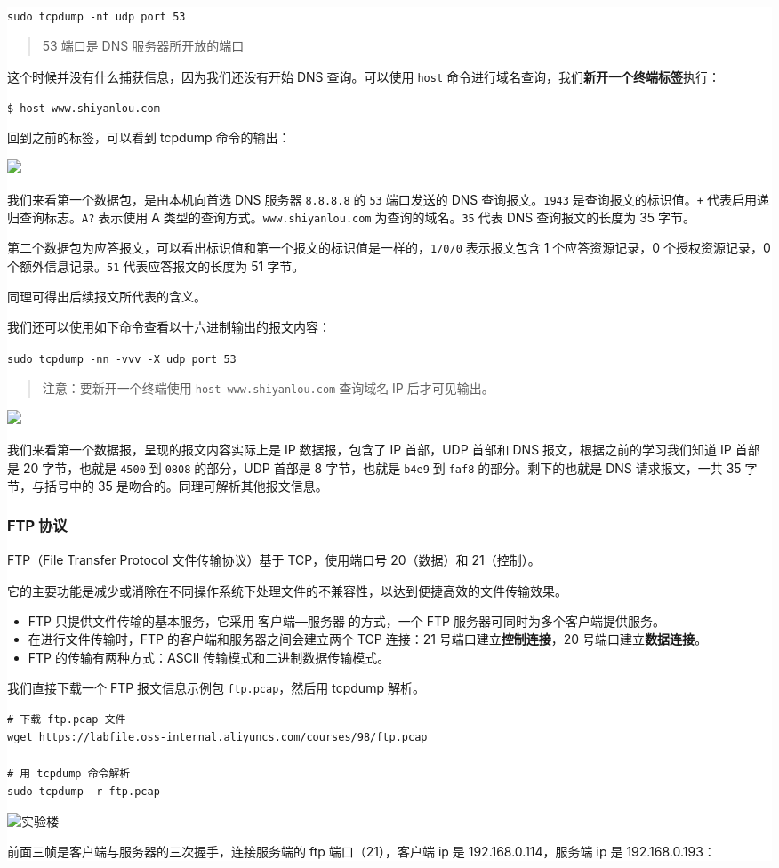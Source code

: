 ```
sudo tcpdump -nt udp port 53
```

> 53 端口是 DNS 服务器所开放的端口

这个时候并没有什么捕获信息，因为我们还没有开始 DNS 查询。可以使用 `host` 命令进行域名查询，我们**新开一个终端标签**执行：

```
$ host www.shiyanlou.com
```

回到之前的标签，可以看到 tcpdump 命令的输出：

![](https://doc.shiyanlou.com/courses/98/923797/aecd098c129a2a71ac1966c28de88db1-0/wm)

我们来看第一个数据包，是由本机向首选 DNS 服务器 `8.8.8.8` 的 `53` 端口发送的 DNS 查询报文。`1943` 是查询报文的标识值。`+` 代表启用递归查询标志。`A?` 表示使用 A 类型的查询方式。`www.shiyanlou.com` 为查询的域名。`35` 代表 DNS 查询报文的长度为 35 字节。

第二个数据包为应答报文，可以看出标识值和第一个报文的标识值是一样的，`1/0/0` 表示报文包含 1 个应答资源记录，0 个授权资源记录，0 个额外信息记录。`51` 代表应答报文的长度为 51 字节。

同理可得出后续报文所代表的含义。

我们还可以使用如下命令查看以十六进制输出的报文内容：

```
sudo tcpdump -nn -vvv -X udp port 53
```

> 注意：要新开一个终端使用 `host www.shiyanlou.com` 查询域名 IP 后才可见输出。

![](https://doc.shiyanlou.com/courses/98/923797/67f2449c39c14d9823457d9c68504bb4-0/wm)

我们来看第一个数据报，呈现的报文内容实际上是 IP 数据报，包含了 IP 首部，UDP 首部和 DNS 报文，根据之前的学习我们知道 IP 首部是 20 字节，也就是 `4500` 到 `0808` 的部分，UDP 首部是 8 字节，也就是 `b4e9` 到 `faf8` 的部分。剩下的也就是 DNS 请求报文，一共 35 字节，与括号中的 35 是吻合的。同理可解析其他报文信息。

### FTP 协议

FTP（File Transfer Protocol 文件传输协议）基于 TCP，使用端口号 20（数据）和 21（控制）。

它的主要功能是减少或消除在不同操作系统下处理文件的不兼容性，以达到便捷高效的文件传输效果。

- FTP 只提供文件传输的基本服务，它采用 客户端—服务器 的方式，一个 FTP 服务器可同时为多个客户端提供服务。
- 在进行文件传输时，FTP 的客户端和服务器之间会建立两个 TCP 连接：21 号端口建立**控制连接**，20 号端口建立**数据连接**。
- FTP 的传输有两种方式：ASCII 传输模式和二进制数据传输模式。

我们直接下载一个 FTP 报文信息示例包 `ftp.pcap`，然后用 tcpdump 解析。

```
# 下载 ftp.pcap 文件
wget https://labfile.oss-internal.aliyuncs.com/courses/98/ftp.pcap

# 用 tcpdump 命令解析
sudo tcpdump -r ftp.pcap
```

![实验楼](https://doc.shiyanlou.com/courses/98/923797/8a08989d6dde6105a12fe3371be41f21-0/wm)

前面三帧是客户端与服务器的三次握手，连接服务端的 ftp 端口（21），客户端 ip 是 192.168.0.114，服务端 ip 是 192.168.0.193：
